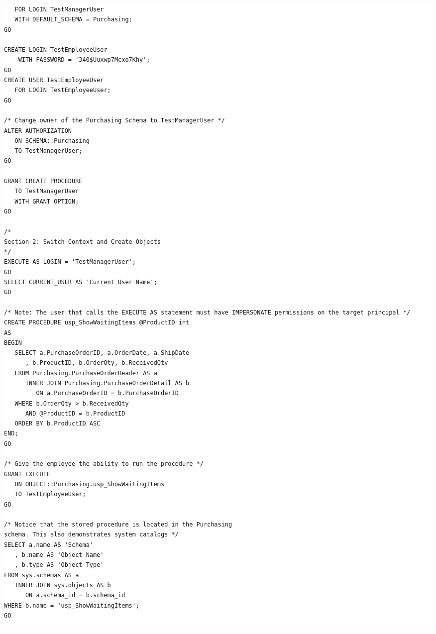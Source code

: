 ```  
   FOR LOGIN TestManagerUser  
   WITH DEFAULT_SCHEMA = Purchasing;  
GO   
  
CREATE LOGIN TestEmployeeUser  
    WITH PASSWORD = '340$Uuxwp7Mcxo7Khy';  
GO  
CREATE USER TestEmployeeUser   
   FOR LOGIN TestEmployeeUser;  
GO   
  
/* Change owner of the Purchasing Schema to TestManagerUser */  
ALTER AUTHORIZATION   
   ON SCHEMA::Purchasing   
   TO TestManagerUser;  
GO  
  
GRANT CREATE PROCEDURE   
   TO TestManagerUser   
   WITH GRANT OPTION;  
GO  
  
/*   
Section 2: Switch Context and Create Objects  
*/  
EXECUTE AS LOGIN = 'TestManagerUser';  
GO  
SELECT CURRENT_USER AS 'Current User Name';  
GO  
  
/* Note: The user that calls the EXECUTE AS statement must have IMPERSONATE permissions on the target principal */  
CREATE PROCEDURE usp_ShowWaitingItems @ProductID int  
AS  
BEGIN   
   SELECT a.PurchaseOrderID, a.OrderDate, a.ShipDate  
      , b.ProductID, b.OrderQty, b.ReceivedQty  
   FROM Purchasing.PurchaseOrderHeader AS a  
      INNER JOIN Purchasing.PurchaseOrderDetail AS b  
         ON a.PurchaseOrderID = b.PurchaseOrderID  
   WHERE b.OrderQty > b.ReceivedQty  
      AND @ProductID = b.ProductID  
   ORDER BY b.ProductID ASC  
END;  
GO  
  
/* Give the employee the ability to run the procedure */  
GRANT EXECUTE   
   ON OBJECT::Purchasing.usp_ShowWaitingItems  
   TO TestEmployeeUser;  
GO   
  
/* Notice that the stored procedure is located in the Purchasing   
schema. This also demonstrates system catalogs */  
SELECT a.name AS 'Schema'  
   , b.name AS 'Object Name'  
   , b.type AS 'Object Type'  
FROM sys.schemas AS a  
   INNER JOIN sys.objects AS b  
      ON a.schema_id = b.schema_id   
WHERE b.name = 'usp_ShowWaitingItems';  
GO  
  
```